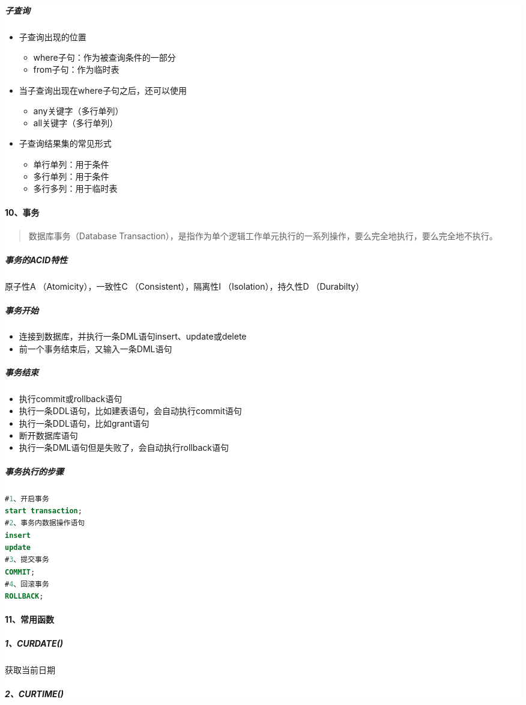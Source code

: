 ##### 子查询

* 子查询出现的位置
  * where子句：作为被查询条件的一部分
  * from子句：作为临时表
* 当子查询出现在where子句之后，还可以使用
  * any关键字（多行单列）
  * all关键字（多行单列）

* 子查询结果集的常见形式
  * 单行单列：用于条件
  * 多行单列：用于条件
  * 多行多列：用于临时表

#### 10、事务

>数据库事务（Database Transaction），是指作为单个逻辑工作单元执行的一系列操作，要么完全地执行，要么完全地不执行。

##### 事务的ACID特性

原子性A （Atomicity），一致性C （Consistent），隔离性I （Isolation），持久性D （Durabilty）

##### 事务开始

* 连接到数据库，并执行一条DML语句insert、update或delete
* 前一个事务结束后，又输入一条DML语句

##### 事务结束

* 执行commit或rollback语句
* 执行一条DDL语句，比如建表语句，会自动执行commit语句
* 执行一条DDL语句，比如grant语句
* 断开数据库语句
* 执行一条DML语句但是失败了，会自动执行rollback语句

##### 事务执行的步骤

```sql
#1、开启事务
start transaction;
#2、事务内数据操作语句
insert
update
#3、提交事务
COMMIT;
#4、回滚事务
ROLLBACK;
```

#### 11、常用函数

##### 1、CURDATE()

获取当前日期

##### 2、CURTIME()
